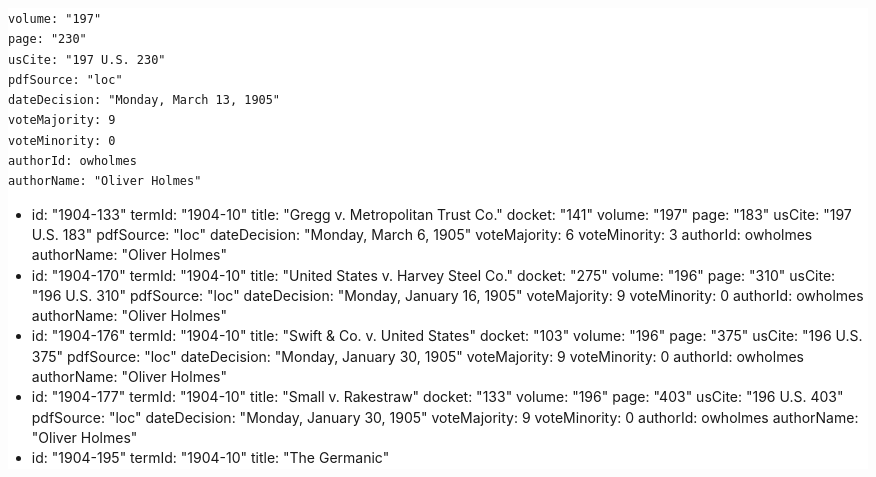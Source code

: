     volume: "197"
    page: "230"
    usCite: "197 U.S. 230"
    pdfSource: "loc"
    dateDecision: "Monday, March 13, 1905"
    voteMajority: 9
    voteMinority: 0
    authorId: owholmes
    authorName: "Oliver Holmes"
  - id: "1904-133"
    termId: "1904-10"
    title: "Gregg v. Metropolitan Trust Co."
    docket: "141"
    volume: "197"
    page: "183"
    usCite: "197 U.S. 183"
    pdfSource: "loc"
    dateDecision: "Monday, March 6, 1905"
    voteMajority: 6
    voteMinority: 3
    authorId: owholmes
    authorName: "Oliver Holmes"
  - id: "1904-170"
    termId: "1904-10"
    title: "United States v. Harvey Steel Co."
    docket: "275"
    volume: "196"
    page: "310"
    usCite: "196 U.S. 310"
    pdfSource: "loc"
    dateDecision: "Monday, January 16, 1905"
    voteMajority: 9
    voteMinority: 0
    authorId: owholmes
    authorName: "Oliver Holmes"
  - id: "1904-176"
    termId: "1904-10"
    title: "Swift &amp; Co. v. United States"
    docket: "103"
    volume: "196"
    page: "375"
    usCite: "196 U.S. 375"
    pdfSource: "loc"
    dateDecision: "Monday, January 30, 1905"
    voteMajority: 9
    voteMinority: 0
    authorId: owholmes
    authorName: "Oliver Holmes"
  - id: "1904-177"
    termId: "1904-10"
    title: "Small v. Rakestraw"
    docket: "133"
    volume: "196"
    page: "403"
    usCite: "196 U.S. 403"
    pdfSource: "loc"
    dateDecision: "Monday, January 30, 1905"
    voteMajority: 9
    voteMinority: 0
    authorId: owholmes
    authorName: "Oliver Holmes"
  - id: "1904-195"
    termId: "1904-10"
    title: "The Germanic"